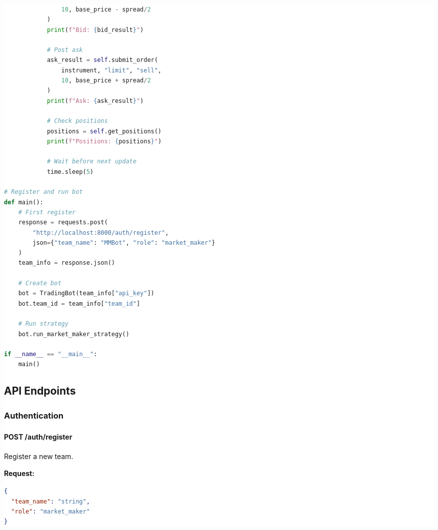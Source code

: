 ```python
                10, base_price - spread/2
            )
            print(f"Bid: {bid_result}")

            # Post ask
            ask_result = self.submit_order(
                instrument, "limit", "sell",
                10, base_price + spread/2
            )
            print(f"Ask: {ask_result}")

            # Check positions
            positions = self.get_positions()
            print(f"Positions: {positions}")

            # Wait before next update
            time.sleep(5)

# Register and run bot
def main():
    # First register
    response = requests.post(
        "http://localhost:8000/auth/register",
        json={"team_name": "MMBot", "role": "market_maker"}
    )
    team_info = response.json()

    # Create bot
    bot = TradingBot(team_info["api_key"])
    bot.team_id = team_info["team_id"]

    # Run strategy
    bot.run_market_maker_strategy()

if __name__ == "__main__":
    main()
```

## API Endpoints

### Authentication

#### POST /auth/register
Register a new team.

**Request:**
```json
{
  "team_name": "string",
  "role": "market_maker"
}
```
